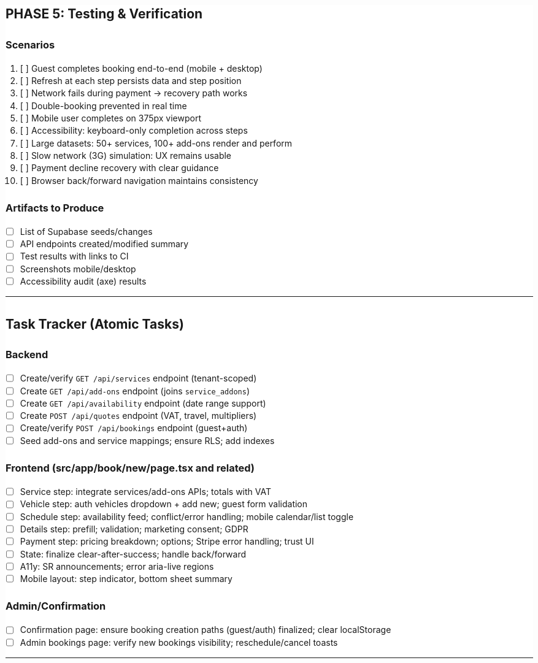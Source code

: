
## PHASE 5: Testing & Verification

### Scenarios
1. [ ] Guest completes booking end-to-end (mobile + desktop)
2. [ ] Refresh at each step persists data and step position
3. [ ] Network fails during payment → recovery path works
4. [ ] Double-booking prevented in real time
5. [ ] Mobile user completes on 375px viewport
6. [ ] Accessibility: keyboard-only completion across steps
7. [ ] Large datasets: 50+ services, 100+ add-ons render and perform
8. [ ] Slow network (3G) simulation: UX remains usable
9. [ ] Payment decline recovery with clear guidance
10. [ ] Browser back/forward navigation maintains consistency

### Artifacts to Produce
- [ ] List of Supabase seeds/changes
- [ ] API endpoints created/modified summary
- [ ] Test results with links to CI
- [ ] Screenshots mobile/desktop
- [ ] Accessibility audit (axe) results

---

## Task Tracker (Atomic Tasks)

### Backend
- [ ] Create/verify `GET /api/services` endpoint (tenant-scoped)
- [ ] Create `GET /api/add-ons` endpoint (joins `service_addons`)
- [ ] Create `GET /api/availability` endpoint (date range support)
- [ ] Create `POST /api/quotes` endpoint (VAT, travel, multipliers)
- [ ] Create/verify `POST /api/bookings` endpoint (guest+auth)
- [ ] Seed add-ons and service mappings; ensure RLS; add indexes

### Frontend (src/app/book/new/page.tsx and related)
- [ ] Service step: integrate services/add-ons APIs; totals with VAT
- [ ] Vehicle step: auth vehicles dropdown + add new; guest form validation
- [ ] Schedule step: availability feed; conflict/error handling; mobile calendar/list toggle
- [ ] Details step: prefill; validation; marketing consent; GDPR
- [ ] Payment step: pricing breakdown; options; Stripe error handling; trust UI
- [ ] State: finalize clear-after-success; handle back/forward
- [ ] A11y: SR announcements; error aria-live regions
- [ ] Mobile layout: step indicator, bottom sheet summary

### Admin/Confirmation
- [ ] Confirmation page: ensure booking creation paths (guest/auth) finalized; clear localStorage
- [ ] Admin bookings page: verify new bookings visibility; reschedule/cancel toasts

---
